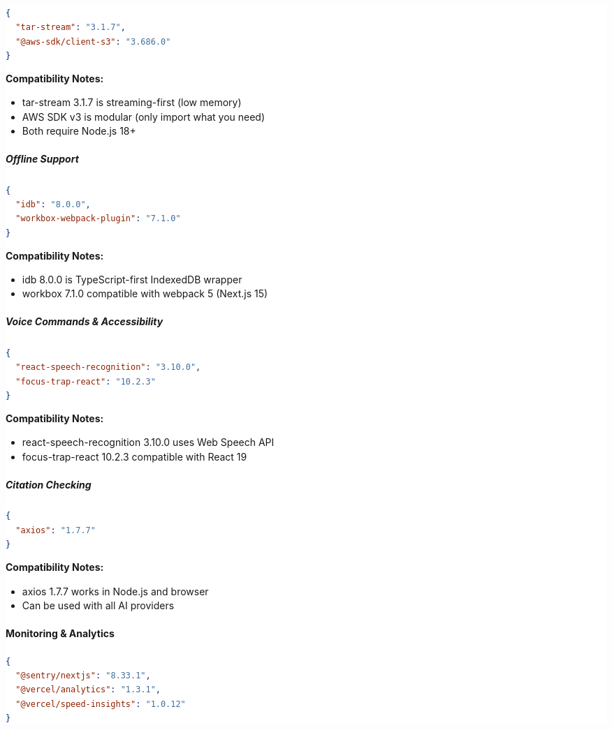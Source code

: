 ```json
{
  "tar-stream": "3.1.7",
  "@aws-sdk/client-s3": "3.686.0"
}
```

**Compatibility Notes:**
- tar-stream 3.1.7 is streaming-first (low memory)
- AWS SDK v3 is modular (only import what you need)
- Both require Node.js 18+

##### Offline Support

```json
{
  "idb": "8.0.0",
  "workbox-webpack-plugin": "7.1.0"
}
```

**Compatibility Notes:**
- idb 8.0.0 is TypeScript-first IndexedDB wrapper
- workbox 7.1.0 compatible with webpack 5 (Next.js 15)

##### Voice Commands & Accessibility

```json
{
  "react-speech-recognition": "3.10.0",
  "focus-trap-react": "10.2.3"
}
```

**Compatibility Notes:**
- react-speech-recognition 3.10.0 uses Web Speech API
- focus-trap-react 10.2.3 compatible with React 19

##### Citation Checking

```json
{
  "axios": "1.7.7"
}
```

**Compatibility Notes:**
- axios 1.7.7 works in Node.js and browser
- Can be used with all AI providers

#### Monitoring & Analytics

```json
{
  "@sentry/nextjs": "8.33.1",
  "@vercel/analytics": "1.3.1",
  "@vercel/speed-insights": "1.0.12"
}
```
